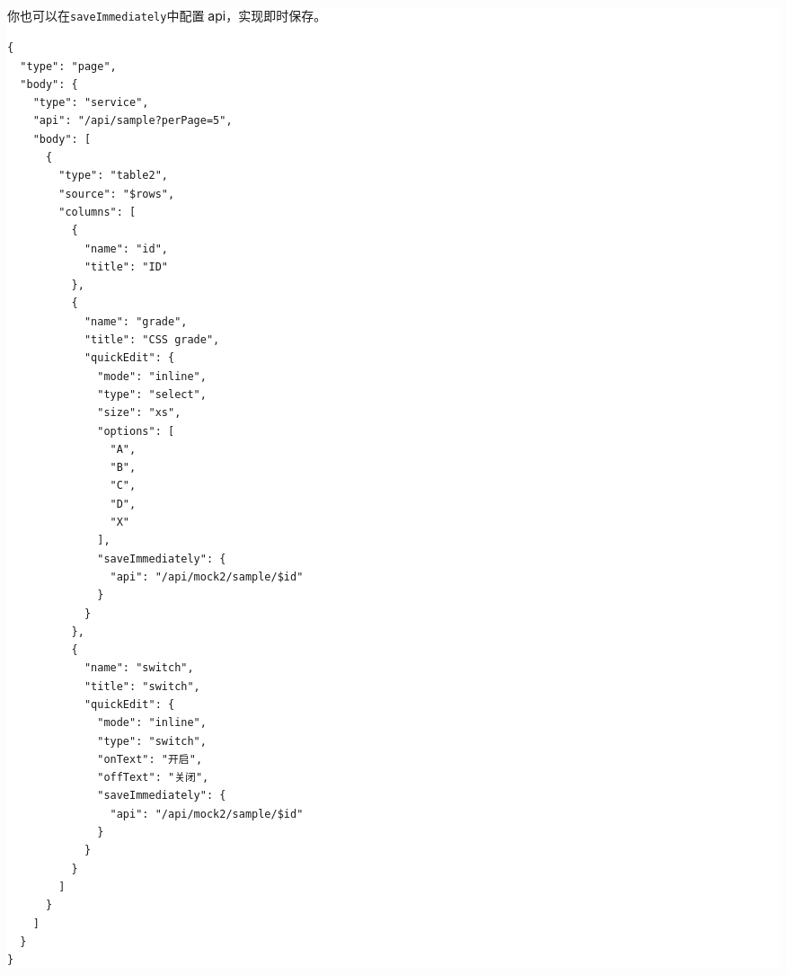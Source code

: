 你也可以在`saveImmediately`中配置 api，实现即时保存。

```schema: scope="body"
{
  "type": "page",
  "body": {
    "type": "service",
    "api": "/api/sample?perPage=5",
    "body": [
      {
        "type": "table2",
        "source": "$rows",
        "columns": [
          {
            "name": "id",
            "title": "ID"
          },
          {
            "name": "grade",
            "title": "CSS grade",
            "quickEdit": {
              "mode": "inline",
              "type": "select",
              "size": "xs",
              "options": [
                "A",
                "B",
                "C",
                "D",
                "X"
              ],
              "saveImmediately": {
                "api": "/api/mock2/sample/$id"
              }
            }
          },
          {
            "name": "switch",
            "title": "switch",
            "quickEdit": {
              "mode": "inline",
              "type": "switch",
              "onText": "开启",
              "offText": "关闭",
              "saveImmediately": {
                "api": "/api/mock2/sample/$id"
              }
            }
          }
        ]
      }
    ]
  }
}
```
